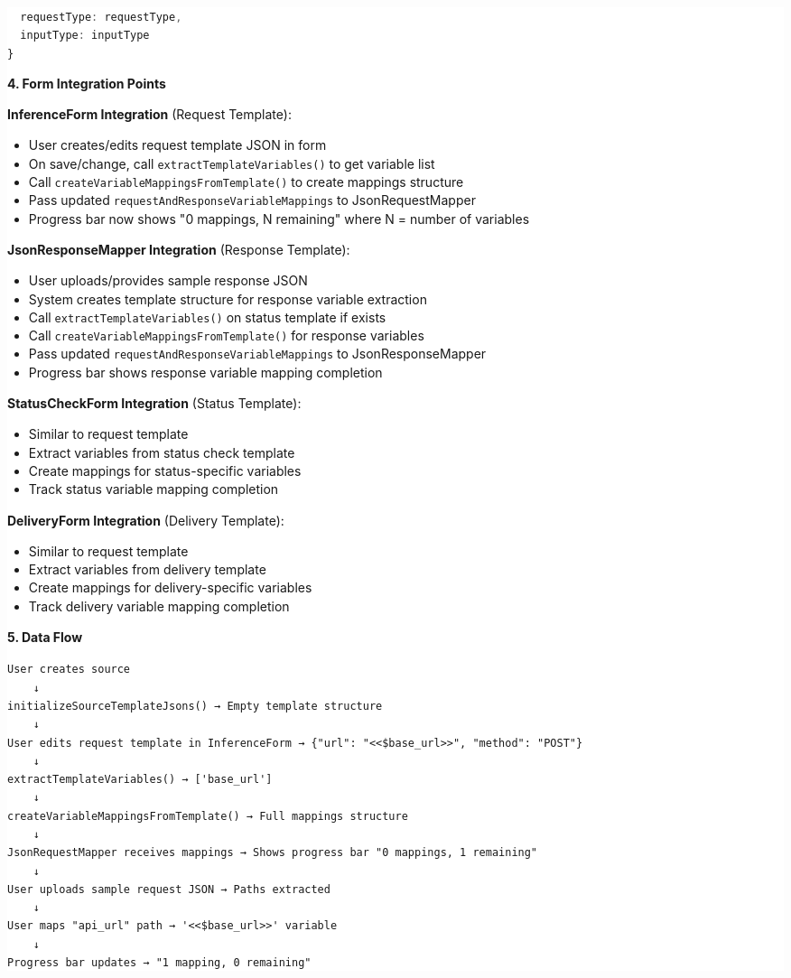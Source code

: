   ```typescript
    requestType: requestType,
    inputType: inputType
  }
  ```

**4. Form Integration Points**

**InferenceForm Integration** (Request Template):
- User creates/edits request template JSON in form
- On save/change, call `extractTemplateVariables()` to get variable list
- Call `createVariableMappingsFromTemplate()` to create mappings structure
- Pass updated `requestAndResponseVariableMappings` to JsonRequestMapper
- Progress bar now shows "0 mappings, N remaining" where N = number of variables

**JsonResponseMapper Integration** (Response Template):
- User uploads/provides sample response JSON
- System creates template structure for response variable extraction
- Call `extractTemplateVariables()` on status template if exists
- Call `createVariableMappingsFromTemplate()` for response variables
- Pass updated `requestAndResponseVariableMappings` to JsonResponseMapper
- Progress bar shows response variable mapping completion

**StatusCheckForm Integration** (Status Template):
- Similar to request template
- Extract variables from status check template
- Create mappings for status-specific variables
- Track status variable mapping completion

**DeliveryForm Integration** (Delivery Template):
- Similar to request template
- Extract variables from delivery template
- Create mappings for delivery-specific variables
- Track delivery variable mapping completion

**5. Data Flow**

```
User creates source
    ↓
initializeSourceTemplateJsons() → Empty template structure
    ↓
User edits request template in InferenceForm → {"url": "<<$base_url>>", "method": "POST"}
    ↓
extractTemplateVariables() → ['base_url']
    ↓
createVariableMappingsFromTemplate() → Full mappings structure
    ↓
JsonRequestMapper receives mappings → Shows progress bar "0 mappings, 1 remaining"
    ↓
User uploads sample request JSON → Paths extracted
    ↓
User maps "api_url" path → '<<$base_url>>' variable
    ↓
Progress bar updates → "1 mapping, 0 remaining"
```
